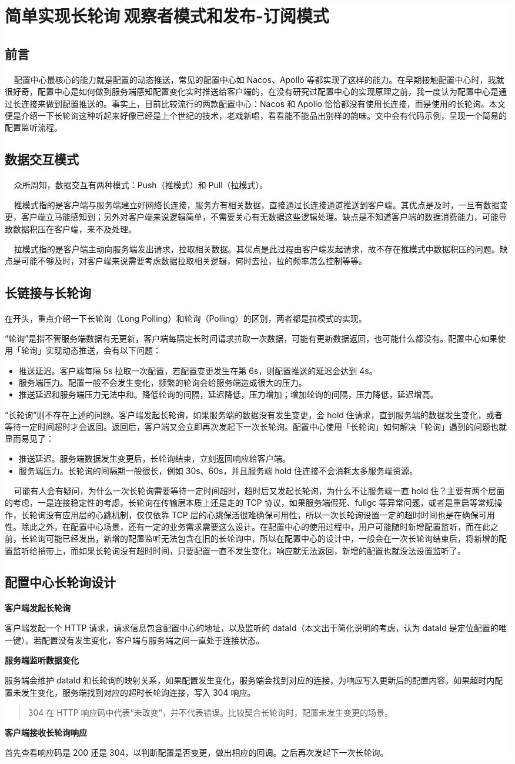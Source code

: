 # 简单实现长轮询 观察者模式和发布-订阅模式 

## 前言

&nbsp; &nbsp; 配置中心最核心的能力就是配置的动态推送，常见的配置中心如 Nacos、Apollo 等都实现了这样的能力。在早期接触配置中心时，我就很好奇，配置中心是如何做到服务端感知配置变化实时推送给客户端的，在没有研究过配置中心的实现原理之前，我一度认为配置中心是通过长连接来做到配置推送的。事实上，目前比较流行的两款配置中心：Nacos 和 Apollo 恰恰都没有使用长连接，而是使用的长轮询。本文便是介绍一下长轮询这种听起来好像已经是上个世纪的技术，老戏新唱，看看能不能品出别样的韵味。文中会有代码示例，呈现一个简易的配置监听流程。

## 数据交互模式

&nbsp; &nbsp; 众所周知，数据交互有两种模式：Push（推模式）和 Pull（拉模式）。

&nbsp; &nbsp; 推模式指的是客户端与服务端建立好网络长连接，服务方有相关数据，直接通过长连接通道推送到客户端。其优点是及时，一旦有数据变更，客户端立马能感知到；另外对客户端来说逻辑简单，不需要关心有无数据这些逻辑处理。缺点是不知道客户端的数据消费能力，可能导致数据积压在客户端，来不及处理。

&nbsp; &nbsp; 拉模式指的是客户端主动向服务端发出请求，拉取相关数据。其优点是此过程由客户端发起请求，故不存在推模式中数据积压的问题。缺点是可能不够及时，对客户端来说需要考虑数据拉取相关逻辑，何时去拉，拉的频率怎么控制等等。

## 长链接与长轮询

在开头，重点介绍一下长轮询（Long Polling）和轮询（Polling）的区别，两者都是拉模式的实现。

“轮询”是指不管服务端数据有无更新，客户端每隔定长时间请求拉取一次数据，可能有更新数据返回，也可能什么都没有。配置中心如果使用「轮询」实现动态推送，会有以下问题：

- 推送延迟。客户端每隔 5s 拉取一次配置，若配置变更发生在第 6s，则配置推送的延迟会达到 4s。
- 服务端压力。配置一般不会发生变化，频繁的轮询会给服务端造成很大的压力。
- 推送延迟和服务端压力无法中和。降低轮询的间隔，延迟降低，压力增加；增加轮询的间隔，压力降低，延迟增高。

“长轮询”则不存在上述的问题。客户端发起长轮询，如果服务端的数据没有发生变更，会 hold 住请求，直到服务端的数据发生变化，或者等待一定时间超时才会返回。返回后，客户端又会立即再次发起下一次长轮询。配置中心使用「长轮询」如何解决「轮询」遇到的问题也就显而易见了：

- 推送延迟。服务端数据发生变更后，长轮询结束，立刻返回响应给客户端。
- 服务端压力。长轮询的间隔期一般很长，例如 30s、60s，并且服务端 hold 住连接不会消耗太多服务端资源。

&nbsp; &nbsp; 可能有人会有疑问，为什么一次长轮询需要等待一定时间超时，超时后又发起长轮询，为什么不让服务端一直 hold 住？主要有两个层面的考虑，一是连接稳定性的考虑，长轮询在传输层本质上还是走的 TCP 协议，如果服务端假死、fullgc 等异常问题，或者是重启等常规操作，长轮询没有应用层的心跳机制，仅仅依靠 TCP 层的心跳保活很难确保可用性，所以一次长轮询设置一定的超时时间也是在确保可用性。除此之外，在配置中心场景，还有一定的业务需求需要这么设计。在配置中心的使用过程中，用户可能随时新增配置监听，而在此之前，长轮询可能已经发出，新增的配置监听无法包含在旧的长轮询中，所以在配置中心的设计中，一般会在一次长轮询结束后，将新增的配置监听给捎带上，而如果长轮询没有超时时间，只要配置一直不发生变化，响应就无法返回，新增的配置也就没法设置监听了。

## 配置中心长轮询设计

**客户端发起长轮询**

客户端发起一个 HTTP 请求，请求信息包含配置中心的地址，以及监听的 dataId（本文出于简化说明的考虑，认为 dataId 是定位配置的唯一键）。若配置没有发生变化，客户端与服务端之间一直处于连接状态。

**服务端监听数据变化**

服务端会维护 dataId 和长轮询的映射关系，如果配置发生变化，服务端会找到对应的连接，为响应写入更新后的配置内容。如果超时内配置未发生变化，服务端找到对应的超时长轮询连接，写入 304 响应。

> 304 在 HTTP 响应码中代表“未改变”，并不代表错误。比较契合长轮询时，配置未发生变更的场景。

**客户端接收长轮询响应**

首先查看响应码是 200 还是 304，以判断配置是否变更，做出相应的回调。之后再次发起下一次长轮询。
